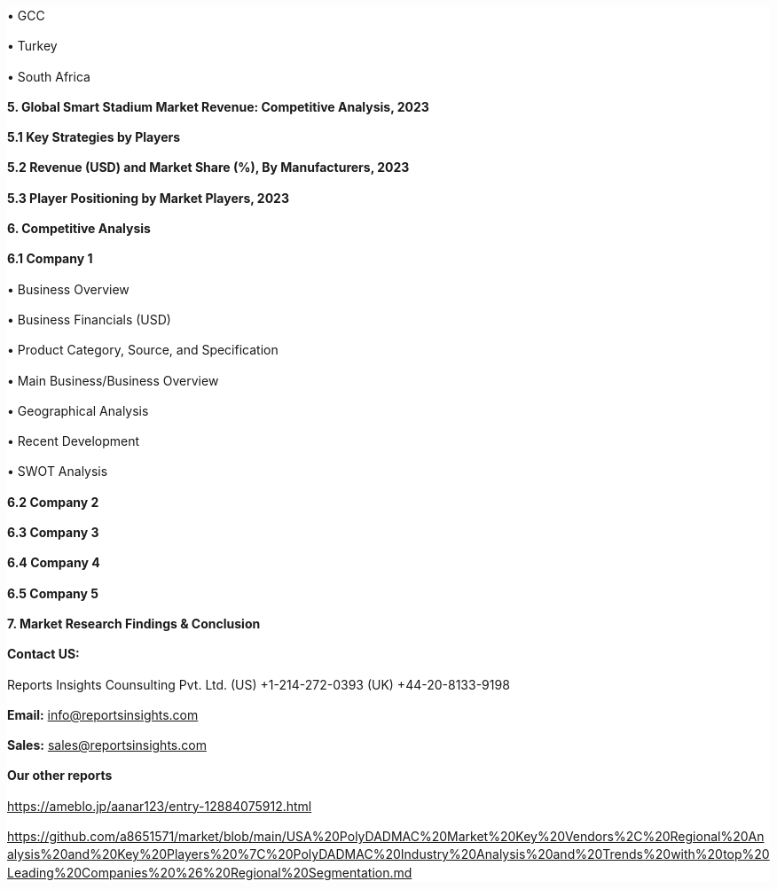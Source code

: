 • GCC

• Turkey

• South Africa

<strong>5. Global Smart Stadium Market Revenue: Competitive Analysis, 2023</strong>

<strong>5.1 Key Strategies by Players</strong>

<strong>5.2 Revenue (USD) and Market Share (%), By Manufacturers, 2023</strong>

<strong>5.3 Player Positioning by Market Players, 2023</strong>

<strong>6. Competitive Analysis</strong>

<strong>6.1 Company 1</strong>

• Business Overview

• Business Financials (USD)

• Product Category, Source, and Specification

• Main Business/Business Overview

• Geographical Analysis

• Recent Development

• SWOT Analysis

<strong>6.2 Company 2</strong>

<strong>6.3 Company 3</strong>

<strong>6.4 Company 4</strong>

<strong>6.5 Company 5</strong>

<strong>7. Market Research Findings &amp; Conclusion</strong>

<strong>Contact US:</strong>

Reports Insights Counsulting Pvt. Ltd.
(US) +1-214-272-0393
(UK) +44-20-8133-9198
<p class=""""><b>Email:</b> <a href=mailto:info@reportsinsights.com>info@reportsinsights.com</a></p>
<p class=""""><b>Sales:</b> <a href=mailto:sales@reportsinsights.com>sales@reportsinsights.com</a></p>

<strong>Our other reports</strong>

<a href=https://ameblo.jp/aanar123/entry-12884075912.html>https://ameblo.jp/aanar123/entry-12884075912.html</a>

<a href=https://github.com/a8651571/market/blob/main/USA%20PolyDADMAC%20Market%20Key%20Vendors%2C%20Regional%20Analysis%20and%20Key%20Players%20%7C%20PolyDADMAC%20Industry%20Analysis%20and%20Trends%20with%20top%20Leading%20Companies%20%26%20Regional%20Segmentation.md>https://github.com/a8651571/market/blob/main/USA%20PolyDADMAC%20Market%20Key%20Vendors%2C%20Regional%20Analysis%20and%20Key%20Players%20%7C%20PolyDADMAC%20Industry%20Analysis%20and%20Trends%20with%20top%20Leading%20Companies%20%26%20Regional%20Segmentation.md</a>
